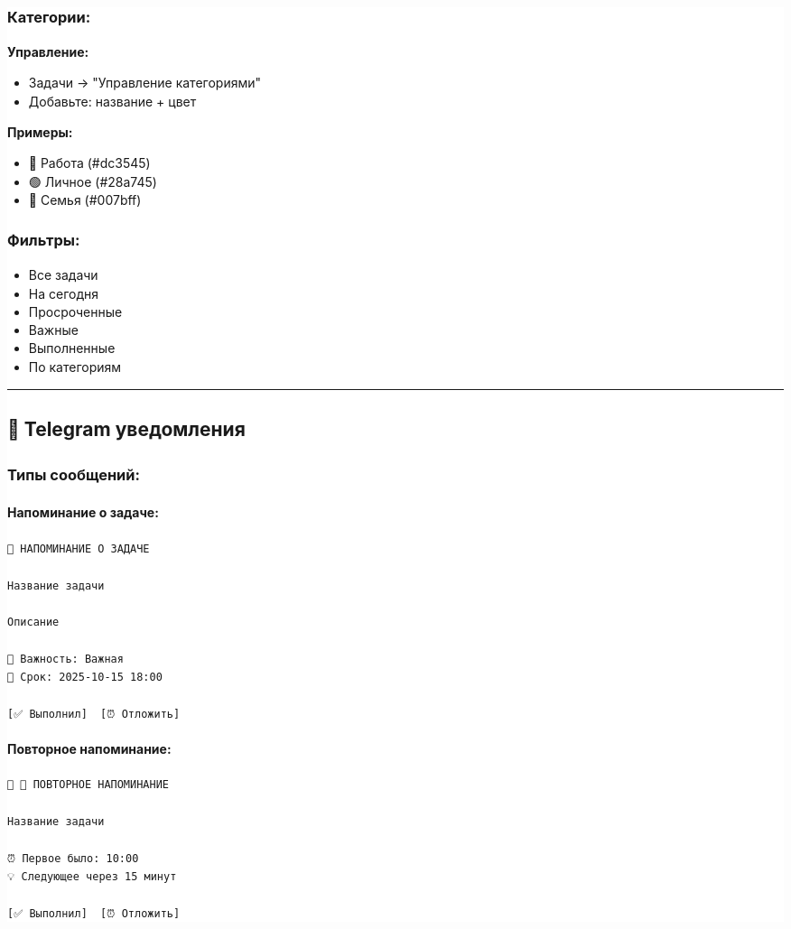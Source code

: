 ### Категории:

**Управление:**
- Задачи → "Управление категориями"
- Добавьте: название + цвет

**Примеры:**
- 🔴 Работа (#dc3545)
- 🟢 Личное (#28a745)
- 🔵 Семья (#007bff)

### Фильтры:

- Все задачи
- На сегодня
- Просроченные
- Важные
- Выполненные
- По категориям

---

## 📱 Telegram уведомления

### Типы сообщений:

#### Напоминание о задаче:
```
🔴 НАПОМИНАНИЕ О ЗАДАЧЕ

Название задачи

Описание

📌 Важность: Важная
📅 Срок: 2025-10-15 18:00

[✅ Выполнил]  [⏰ Отложить]
```

#### Повторное напоминание:
```
🔴 🔔 ПОВТОРНОЕ НАПОМИНАНИЕ

Название задачи

⏰ Первое было: 10:00
💡 Следующее через 15 минут

[✅ Выполнил]  [⏰ Отложить]
```
